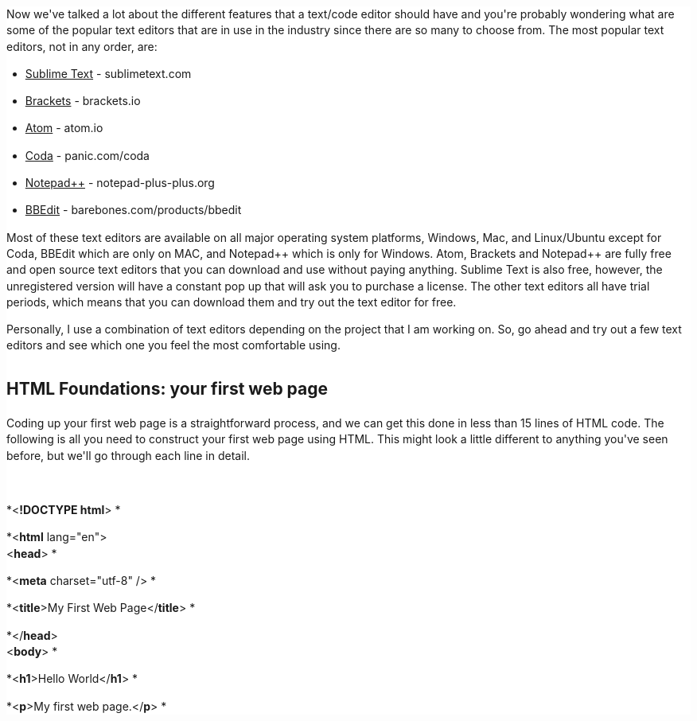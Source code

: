 Now we've talked a lot about the different features that a text/code
editor should have and you're probably wondering what are some of the
popular text editors that are in use in the industry since there are so
many to choose from. The most popular text editors, not in any order,
are:

-   [Sublime Text](http://www.sublimetext.com/) - sublimetext.com

-   [Brackets](http://brackets.io/) - brackets.io

-   [Atom](https://atom.io/) - atom.io

-   [Coda](https://panic.com/coda/) - panic.com/coda

-   [Notepad++](https://notepad-plus-plus.org/) - notepad-plus-plus.org

-   [BBEdit](http://www.barebones.com/products/bbedit/) -
    barebones.com/products/bbedit

Most of these text editors are available on all major operating system
platforms, Windows, Mac, and Linux/Ubuntu except for Coda, BBEdit which
are only on MAC, and Notepad++ which is only for Windows. Atom, Brackets
and Notepad++ are fully free and open source text editors that you can
download and use without paying anything. Sublime Text is also free,
however, the unregistered version will have a constant pop up that will
ask you to purchase a license. The other text editors all have trial
periods, which means that you can download them and try out the text
editor for free.

Personally, I use a combination of text editors depending on the project
that I am working on. So, go ahead and try out a few text editors and
see which one you feel the most comfortable using.

HTML Foundations: your first web page
-------------------------------------

Coding up your first web page is a straightforward process, and we can
get this done in less than 15 lines of HTML code. The following is all
you need to construct your first web page using HTML. This might look a
little different to anything you've seen before, but we'll go through
each line in detail.

   

*\<**!DOCTYPE html**\> *

*\<**html** lang=\"en\"\> \
\<**head**\> *

*\<**meta** charset=\"utf-8\" /\> *

*\<**title**\>My First Web Page\</**title**\> *

*\</**head**\> \
\<**body**\> *

*\<**h1**\>Hello World\</**h1**\> *

*\<**p**\>My first web page.\</**p**\> *
